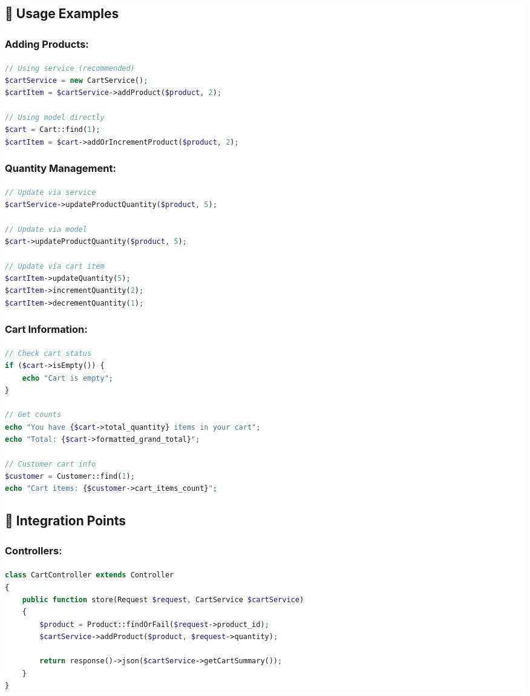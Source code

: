 ## 🔄 Usage Examples

### Adding Products:
```php
// Using service (recommended)
$cartService = new CartService();
$cartItem = $cartService->addProduct($product, 2);

// Using model directly
$cart = Cart::find(1);
$cartItem = $cart->addOrIncrementProduct($product, 2);
```

### Quantity Management:
```php
// Update via service
$cartService->updateProductQuantity($product, 5);

// Update via model
$cart->updateProductQuantity($product, 5);

// Update via cart item
$cartItem->updateQuantity(5);
$cartItem->incrementQuantity(2);
$cartItem->decrementQuantity(1);
```

### Cart Information:
```php
// Check cart status
if ($cart->isEmpty()) {
    echo "Cart is empty";
}

// Get counts
echo "You have {$cart->total_quantity} items in your cart";
echo "Total: {$cart->formatted_grand_total}";

// Customer cart info
$customer = Customer::find(1);
echo "Cart items: {$customer->cart_items_count}";
```

## 🔧 Integration Points

### Controllers:
```php
class CartController extends Controller
{
    public function store(Request $request, CartService $cartService)
    {
        $product = Product::findOrFail($request->product_id);
        $cartService->addProduct($product, $request->quantity);
        
        return response()->json($cartService->getCartSummary());
    }
}
```
